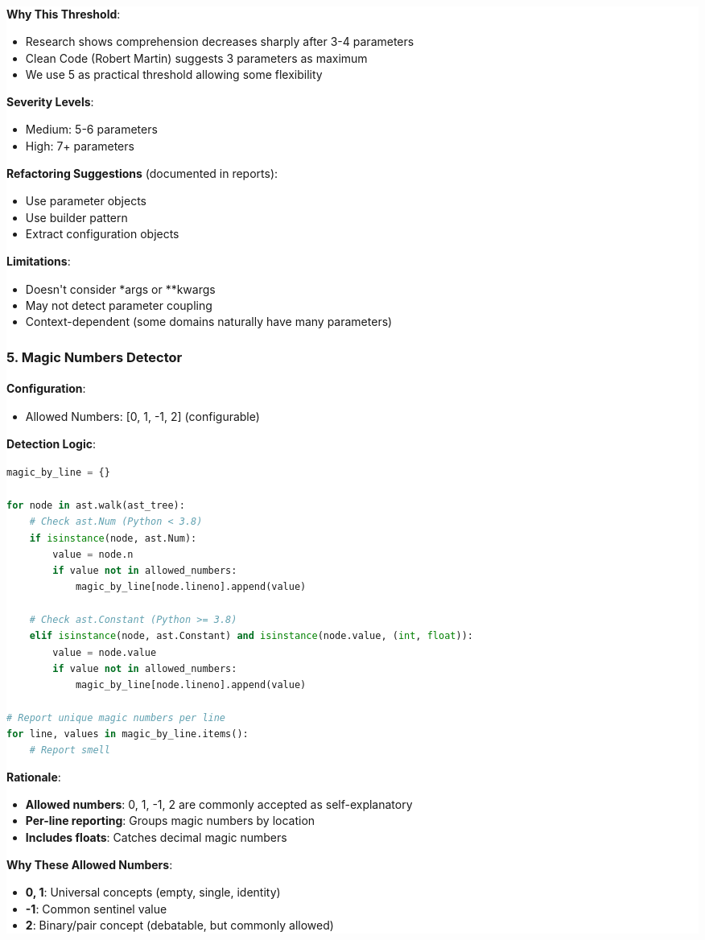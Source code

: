 **Why This Threshold**:
- Research shows comprehension decreases sharply after 3-4 parameters
- Clean Code (Robert Martin) suggests 3 parameters as maximum
- We use 5 as practical threshold allowing some flexibility

**Severity Levels**:
- Medium: 5-6 parameters
- High: 7+ parameters

**Refactoring Suggestions** (documented in reports):
- Use parameter objects
- Use builder pattern
- Extract configuration objects

**Limitations**:
- Doesn't consider *args or **kwargs
- May not detect parameter coupling
- Context-dependent (some domains naturally have many parameters)

### 5. Magic Numbers Detector

**Configuration**:
- Allowed Numbers: [0, 1, -1, 2] (configurable)

**Detection Logic**:
```python
magic_by_line = {}

for node in ast.walk(ast_tree):
    # Check ast.Num (Python < 3.8)
    if isinstance(node, ast.Num):
        value = node.n
        if value not in allowed_numbers:
            magic_by_line[node.lineno].append(value)
    
    # Check ast.Constant (Python >= 3.8)
    elif isinstance(node, ast.Constant) and isinstance(node.value, (int, float)):
        value = node.value
        if value not in allowed_numbers:
            magic_by_line[node.lineno].append(value)

# Report unique magic numbers per line
for line, values in magic_by_line.items():
    # Report smell
```

**Rationale**:
- **Allowed numbers**: 0, 1, -1, 2 are commonly accepted as self-explanatory
- **Per-line reporting**: Groups magic numbers by location
- **Includes floats**: Catches decimal magic numbers

**Why These Allowed Numbers**:
- **0, 1**: Universal concepts (empty, single, identity)
- **-1**: Common sentinel value
- **2**: Binary/pair concept (debatable, but commonly allowed)
